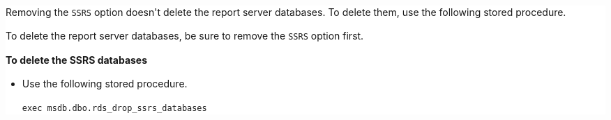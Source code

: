 Removing the `SSRS` option doesn't delete the report server databases\. To delete them, use the following stored procedure\. 

To delete the report server databases, be sure to remove the `SSRS` option first\.

**To delete the SSRS databases**
+ Use the following stored procedure\.

  ```
  exec msdb.dbo.rds_drop_ssrs_databases
  ```